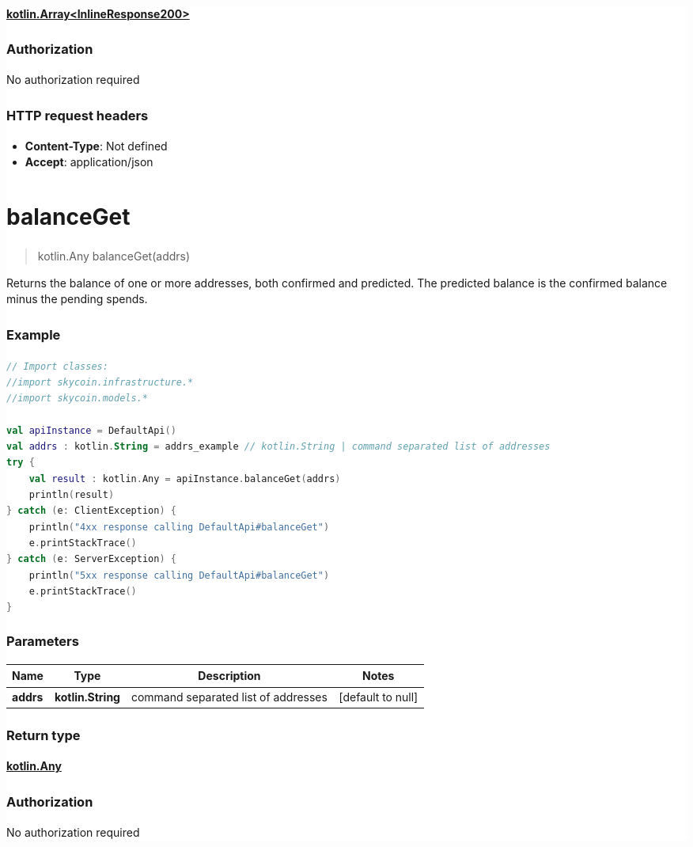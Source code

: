 [**kotlin.Array&lt;InlineResponse200&gt;**](InlineResponse200.md)

### Authorization

No authorization required

### HTTP request headers

 - **Content-Type**: Not defined
 - **Accept**: application/json

<a name="balanceGet"></a>
# **balanceGet**
> kotlin.Any balanceGet(addrs)

Returns the balance of one or more addresses, both confirmed and predicted. The predicted balance is the confirmed balance minus the pending spends.

### Example
```kotlin
// Import classes:
//import skycoin.infrastructure.*
//import skycoin.models.*

val apiInstance = DefaultApi()
val addrs : kotlin.String = addrs_example // kotlin.String | command separated list of addresses
try {
    val result : kotlin.Any = apiInstance.balanceGet(addrs)
    println(result)
} catch (e: ClientException) {
    println("4xx response calling DefaultApi#balanceGet")
    e.printStackTrace()
} catch (e: ServerException) {
    println("5xx response calling DefaultApi#balanceGet")
    e.printStackTrace()
}
```

### Parameters

Name | Type | Description  | Notes
------------- | ------------- | ------------- | -------------
 **addrs** | **kotlin.String**| command separated list of addresses | [default to null]

### Return type

[**kotlin.Any**](kotlin.Any.md)

### Authorization

No authorization required
